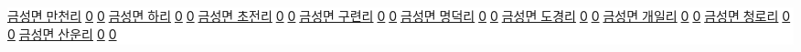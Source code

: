 
  <tr class="item">
    <td><a href="4773037041.html">금성면 만천리</a></td>
    <td><a href="4773037041.html">0</a></td>
    <td><a href="4773037041.html">0</a></td>
  </tr>
    

  <tr class="item">
    <td><a href="4773037042.html">금성면 하리</a></td>
    <td><a href="4773037042.html">0</a></td>
    <td><a href="4773037042.html">0</a></td>
  </tr>
    

  <tr class="item">
    <td><a href="4773037043.html">금성면 초전리</a></td>
    <td><a href="4773037043.html">0</a></td>
    <td><a href="4773037043.html">0</a></td>
  </tr>
    

  <tr class="item">
    <td><a href="4773037044.html">금성면 구련리</a></td>
    <td><a href="4773037044.html">0</a></td>
    <td><a href="4773037044.html">0</a></td>
  </tr>
    

  <tr class="item">
    <td><a href="4773037045.html">금성면 명덕리</a></td>
    <td><a href="4773037045.html">0</a></td>
    <td><a href="4773037045.html">0</a></td>
  </tr>
    

  <tr class="item">
    <td><a href="4773037046.html">금성면 도경리</a></td>
    <td><a href="4773037046.html">0</a></td>
    <td><a href="4773037046.html">0</a></td>
  </tr>
    

  <tr class="item">
    <td><a href="4773037047.html">금성면 개일리</a></td>
    <td><a href="4773037047.html">0</a></td>
    <td><a href="4773037047.html">0</a></td>
  </tr>
    

  <tr class="item">
    <td><a href="4773037048.html">금성면 청로리</a></td>
    <td><a href="4773037048.html">0</a></td>
    <td><a href="4773037048.html">0</a></td>
  </tr>
    

  <tr class="item">
    <td><a href="4773037049.html">금성면 산운리</a></td>
    <td><a href="4773037049.html">0</a></td>
    <td><a href="4773037049.html">0</a></td>
  </tr>
    